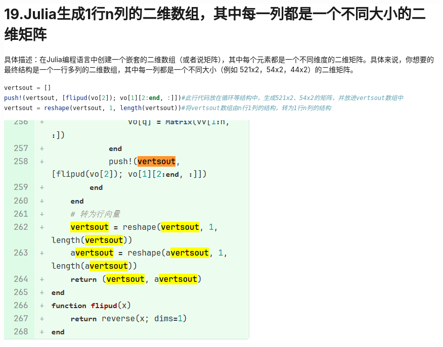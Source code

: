 # 19.Julia生成1行n列的二维数组，其中每一列都是一个不同大小的二维矩阵

具体描述：在Julia编程语言中创建一个嵌套的二维数组（或者说矩阵），其中每个元素都是一个不同维度的二维矩阵。具体来说，你想要的最终结构是一个一行多列的二维数组，其中每一列都是一个不同大小（例如 521x2，54x2，44x2）的二维矩阵。

```julia
vertsout = []
push!(vertsout, [flipud(vo[2]); vo[1][2:end, :]])#此行代码放在循环等结构中，生成521x2、54x2的矩阵，并放进vertsout数组中
vertsout = reshape(vertsout, 1, length(vertsout))#将vertsout数组由n行1列的结构，转为1行n列的结构
```

![image-20240514142540098](Julia拾遗.assets/image-20240514142540098.png)

